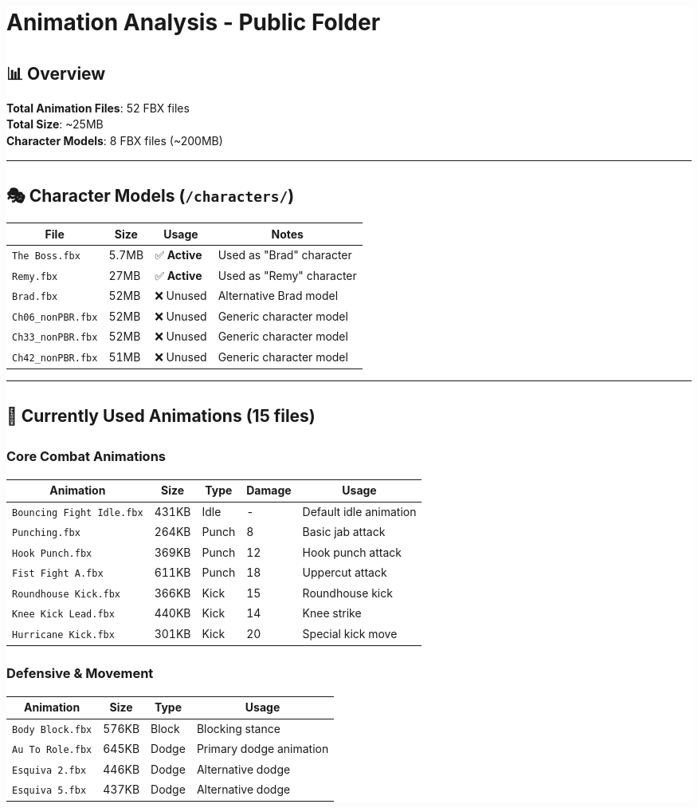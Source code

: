 # Animation Analysis - Public Folder

## 📊 Overview

**Total Animation Files**: 52 FBX files  
**Total Size**: ~25MB  
**Character Models**: 8 FBX files (~200MB)

---

## 🎭 Character Models (`/characters/`)

| File              | Size  | Usage         | Notes                    |
| ----------------- | ----- | ------------- | ------------------------ |
| `The Boss.fbx`    | 5.7MB | ✅ **Active** | Used as "Brad" character |
| `Remy.fbx`        | 27MB  | ✅ **Active** | Used as "Remy" character |
| `Brad.fbx`        | 52MB  | ❌ Unused     | Alternative Brad model   |
| `Ch06_nonPBR.fbx` | 52MB  | ❌ Unused     | Generic character model  |
| `Ch33_nonPBR.fbx` | 52MB  | ❌ Unused     | Generic character model  |
| `Ch42_nonPBR.fbx` | 51MB  | ❌ Unused     | Generic character model  |

---

## 🥊 Currently Used Animations (15 files)

### **Core Combat Animations**

| Animation                 | Size  | Type  | Damage | Usage                  |
| ------------------------- | ----- | ----- | ------ | ---------------------- |
| `Bouncing Fight Idle.fbx` | 431KB | Idle  | -      | Default idle animation |
| `Punching.fbx`            | 264KB | Punch | 8      | Basic jab attack       |
| `Hook Punch.fbx`          | 369KB | Punch | 12     | Hook punch attack      |
| `Fist Fight A.fbx`        | 611KB | Punch | 18     | Uppercut attack        |
| `Roundhouse Kick.fbx`     | 366KB | Kick  | 15     | Roundhouse kick        |
| `Knee Kick Lead.fbx`      | 440KB | Kick  | 14     | Knee strike            |
| `Hurricane Kick.fbx`      | 301KB | Kick  | 20     | Special kick move      |

### **Defensive & Movement**

| Animation        | Size  | Type  | Usage                   |
| ---------------- | ----- | ----- | ----------------------- |
| `Body Block.fbx` | 576KB | Block | Blocking stance         |
| `Au To Role.fbx` | 645KB | Dodge | Primary dodge animation |
| `Esquiva 2.fbx`  | 446KB | Dodge | Alternative dodge       |
| `Esquiva 5.fbx`  | 437KB | Dodge | Alternative dodge       |
